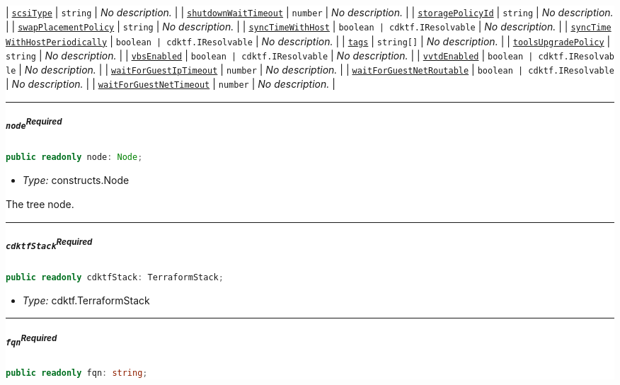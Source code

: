 | <code><a href="#@cdktf/provider-vsphere.virtualMachine.VirtualMachine.property.scsiType">scsiType</a></code> | <code>string</code> | *No description.* |
| <code><a href="#@cdktf/provider-vsphere.virtualMachine.VirtualMachine.property.shutdownWaitTimeout">shutdownWaitTimeout</a></code> | <code>number</code> | *No description.* |
| <code><a href="#@cdktf/provider-vsphere.virtualMachine.VirtualMachine.property.storagePolicyId">storagePolicyId</a></code> | <code>string</code> | *No description.* |
| <code><a href="#@cdktf/provider-vsphere.virtualMachine.VirtualMachine.property.swapPlacementPolicy">swapPlacementPolicy</a></code> | <code>string</code> | *No description.* |
| <code><a href="#@cdktf/provider-vsphere.virtualMachine.VirtualMachine.property.syncTimeWithHost">syncTimeWithHost</a></code> | <code>boolean \| cdktf.IResolvable</code> | *No description.* |
| <code><a href="#@cdktf/provider-vsphere.virtualMachine.VirtualMachine.property.syncTimeWithHostPeriodically">syncTimeWithHostPeriodically</a></code> | <code>boolean \| cdktf.IResolvable</code> | *No description.* |
| <code><a href="#@cdktf/provider-vsphere.virtualMachine.VirtualMachine.property.tags">tags</a></code> | <code>string[]</code> | *No description.* |
| <code><a href="#@cdktf/provider-vsphere.virtualMachine.VirtualMachine.property.toolsUpgradePolicy">toolsUpgradePolicy</a></code> | <code>string</code> | *No description.* |
| <code><a href="#@cdktf/provider-vsphere.virtualMachine.VirtualMachine.property.vbsEnabled">vbsEnabled</a></code> | <code>boolean \| cdktf.IResolvable</code> | *No description.* |
| <code><a href="#@cdktf/provider-vsphere.virtualMachine.VirtualMachine.property.vvtdEnabled">vvtdEnabled</a></code> | <code>boolean \| cdktf.IResolvable</code> | *No description.* |
| <code><a href="#@cdktf/provider-vsphere.virtualMachine.VirtualMachine.property.waitForGuestIpTimeout">waitForGuestIpTimeout</a></code> | <code>number</code> | *No description.* |
| <code><a href="#@cdktf/provider-vsphere.virtualMachine.VirtualMachine.property.waitForGuestNetRoutable">waitForGuestNetRoutable</a></code> | <code>boolean \| cdktf.IResolvable</code> | *No description.* |
| <code><a href="#@cdktf/provider-vsphere.virtualMachine.VirtualMachine.property.waitForGuestNetTimeout">waitForGuestNetTimeout</a></code> | <code>number</code> | *No description.* |

---

##### `node`<sup>Required</sup> <a name="node" id="@cdktf/provider-vsphere.virtualMachine.VirtualMachine.property.node"></a>

```typescript
public readonly node: Node;
```

- *Type:* constructs.Node

The tree node.

---

##### `cdktfStack`<sup>Required</sup> <a name="cdktfStack" id="@cdktf/provider-vsphere.virtualMachine.VirtualMachine.property.cdktfStack"></a>

```typescript
public readonly cdktfStack: TerraformStack;
```

- *Type:* cdktf.TerraformStack

---

##### `fqn`<sup>Required</sup> <a name="fqn" id="@cdktf/provider-vsphere.virtualMachine.VirtualMachine.property.fqn"></a>

```typescript
public readonly fqn: string;
```
